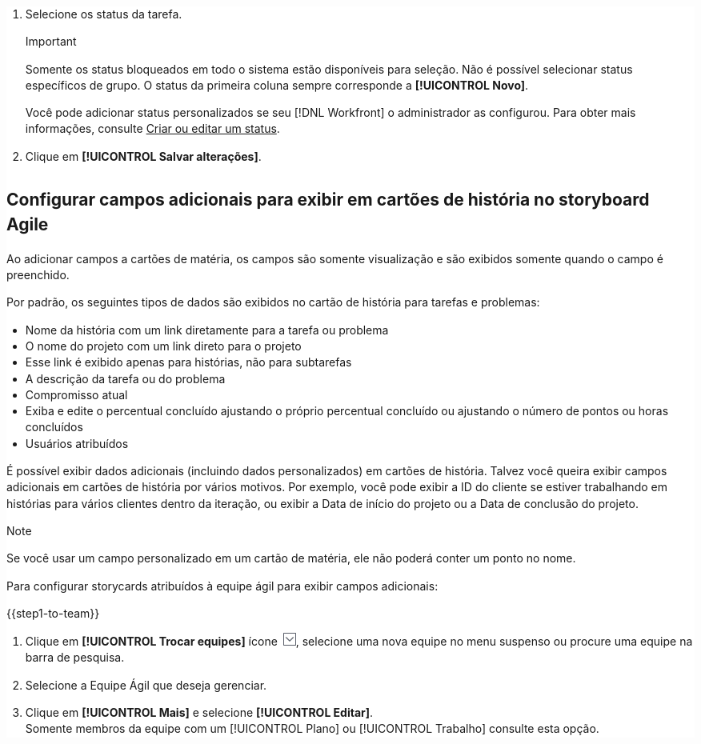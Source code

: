 1. Selecione os status da tarefa.

   >[!IMPORTANT]
   >
   >Somente os status bloqueados em todo o sistema estão disponíveis para seleção. Não é possível selecionar status específicos de grupo. O status da primeira coluna sempre corresponde a **[!UICONTROL Novo]**.

   Você pode adicionar status personalizados se seu [!DNL Workfront] o administrador as configurou. Para obter mais informações, consulte [Criar ou editar um status](../../administration-and-setup/customize-workfront/creating-custom-status-and-priority-labels/create-or-edit-a-status.md).

1. Clique em **[!UICONTROL Salvar alterações]**.

## Configurar campos adicionais para exibir em cartões de história no storyboard Agile

Ao adicionar campos a cartões de matéria, os campos são somente visualização e são exibidos somente quando o campo é preenchido.

Por padrão, os seguintes tipos de dados são exibidos no cartão de história para tarefas e problemas:

* Nome da história com um link diretamente para a tarefa ou problema
* O nome do projeto com um link direto para o projeto
* Esse link é exibido apenas para histórias, não para subtarefas
* A descrição da tarefa ou do problema
* Compromisso atual
* Exiba e edite o percentual concluído ajustando o próprio percentual concluído ou ajustando o número de pontos ou horas concluídos
* Usuários atribuídos

É possível exibir dados adicionais (incluindo dados personalizados) em cartões de história. Talvez você queira exibir campos adicionais em cartões de história por vários motivos. Por exemplo, você pode exibir a ID do cliente se estiver trabalhando em histórias para vários clientes dentro da iteração, ou exibir a Data de início do projeto ou a Data de conclusão do projeto.

>[!NOTE]
>
>Se você usar um campo personalizado em um cartão de matéria, ele não poderá conter um ponto no nome.

Para configurar storycards atribuídos à equipe ágil para exibir campos adicionais:

{{step1-to-team}}

1. Clique em **[!UICONTROL Trocar equipes]** ícone ![Ícone Trocar equipes](assets/switch-team-icon.png), selecione uma nova equipe no menu suspenso ou procure uma equipe na barra de pesquisa.

1. Selecione a Equipe Ágil que deseja gerenciar.
1. Clique em **[!UICONTROL Mais]** e selecione **[!UICONTROL Editar]**.\
   Somente membros da equipe com um [!UICONTROL Plano] ou [!UICONTROL Trabalho] consulte esta opção.
